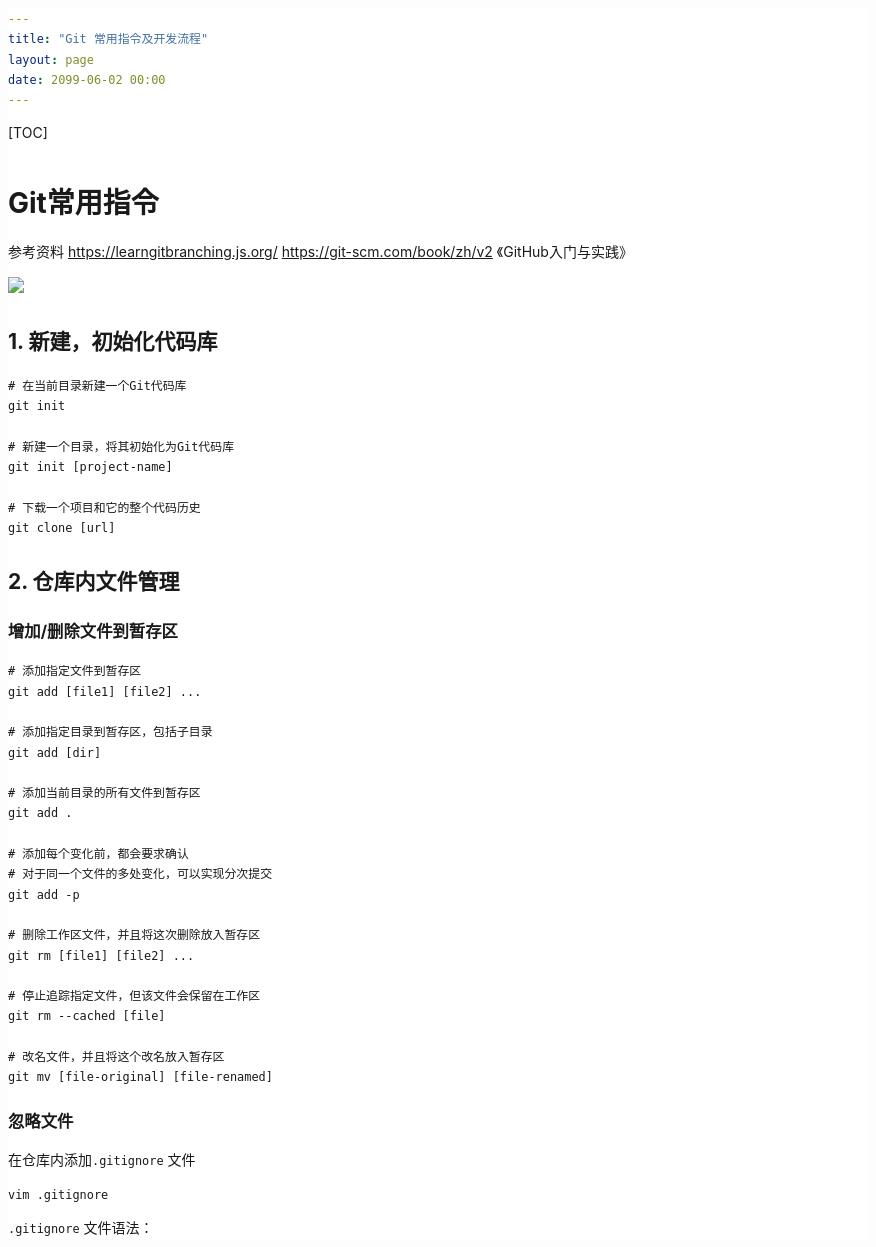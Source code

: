 ```yaml
---
title: "Git 常用指令及开发流程"
layout: page
date: 2099-06-02 00:00
---
```

[TOC]
# Git常用指令


参考资料
https://learngitbranching.js.org/
https://git-scm.com/book/zh/v2
《GitHub入门与实践》

<a><img src="/attach/images/git/Git_V2.16.2.png" ></a>

## 1. 新建，初始化代码库
```shell
# 在当前目录新建一个Git代码库
git init

# 新建一个目录，将其初始化为Git代码库
git init [project-name]

# 下载一个项目和它的整个代码历史
git clone [url]
```

## 2. 仓库内文件管理
### 增加/删除文件到暂存区
```shell
# 添加指定文件到暂存区
git add [file1] [file2] ...

# 添加指定目录到暂存区，包括子目录
git add [dir]

# 添加当前目录的所有文件到暂存区
git add .

# 添加每个变化前，都会要求确认
# 对于同一个文件的多处变化，可以实现分次提交
git add -p

# 删除工作区文件，并且将这次删除放入暂存区
git rm [file1] [file2] ...

# 停止追踪指定文件，但该文件会保留在工作区
git rm --cached [file]

# 改名文件，并且将这个改名放入暂存区
git mv [file-original] [file-renamed]
```
### 忽略文件
在仓库内添加`.gitignore` 文件
```
vim .gitignore
```
`.gitignore` 文件语法：